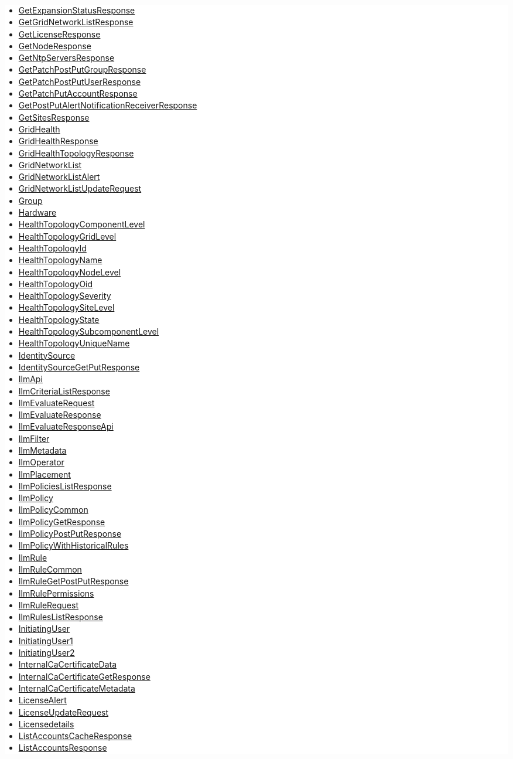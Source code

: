  - [GetExpansionStatusResponse](docs/GetExpansionStatusResponse.md)
 - [GetGridNetworkListResponse](docs/GetGridNetworkListResponse.md)
 - [GetLicenseResponse](docs/GetLicenseResponse.md)
 - [GetNodeResponse](docs/GetNodeResponse.md)
 - [GetNtpServersResponse](docs/GetNtpServersResponse.md)
 - [GetPatchPostPutGroupResponse](docs/GetPatchPostPutGroupResponse.md)
 - [GetPatchPostPutUserResponse](docs/GetPatchPostPutUserResponse.md)
 - [GetPatchPutAccountResponse](docs/GetPatchPutAccountResponse.md)
 - [GetPostPutAlertNotificationReceiverResponse](docs/GetPostPutAlertNotificationReceiverResponse.md)
 - [GetSitesResponse](docs/GetSitesResponse.md)
 - [GridHealth](docs/GridHealth.md)
 - [GridHealthResponse](docs/GridHealthResponse.md)
 - [GridHealthTopologyResponse](docs/GridHealthTopologyResponse.md)
 - [GridNetworkList](docs/GridNetworkList.md)
 - [GridNetworkListAlert](docs/GridNetworkListAlert.md)
 - [GridNetworkListUpdateRequest](docs/GridNetworkListUpdateRequest.md)
 - [Group](docs/Group.md)
 - [Hardware](docs/Hardware.md)
 - [HealthTopologyComponentLevel](docs/HealthTopologyComponentLevel.md)
 - [HealthTopologyGridLevel](docs/HealthTopologyGridLevel.md)
 - [HealthTopologyId](docs/HealthTopologyId.md)
 - [HealthTopologyName](docs/HealthTopologyName.md)
 - [HealthTopologyNodeLevel](docs/HealthTopologyNodeLevel.md)
 - [HealthTopologyOid](docs/HealthTopologyOid.md)
 - [HealthTopologySeverity](docs/HealthTopologySeverity.md)
 - [HealthTopologySiteLevel](docs/HealthTopologySiteLevel.md)
 - [HealthTopologyState](docs/HealthTopologyState.md)
 - [HealthTopologySubcomponentLevel](docs/HealthTopologySubcomponentLevel.md)
 - [HealthTopologyUniqueName](docs/HealthTopologyUniqueName.md)
 - [IdentitySource](docs/IdentitySource.md)
 - [IdentitySourceGetPutResponse](docs/IdentitySourceGetPutResponse.md)
 - [IlmApi](docs/IlmApi.md)
 - [IlmCriteriaListResponse](docs/IlmCriteriaListResponse.md)
 - [IlmEvaluateRequest](docs/IlmEvaluateRequest.md)
 - [IlmEvaluateResponse](docs/IlmEvaluateResponse.md)
 - [IlmEvaluateResponseApi](docs/IlmEvaluateResponseApi.md)
 - [IlmFilter](docs/IlmFilter.md)
 - [IlmMetadata](docs/IlmMetadata.md)
 - [IlmOperator](docs/IlmOperator.md)
 - [IlmPlacement](docs/IlmPlacement.md)
 - [IlmPoliciesListResponse](docs/IlmPoliciesListResponse.md)
 - [IlmPolicy](docs/IlmPolicy.md)
 - [IlmPolicyCommon](docs/IlmPolicyCommon.md)
 - [IlmPolicyGetResponse](docs/IlmPolicyGetResponse.md)
 - [IlmPolicyPostPutResponse](docs/IlmPolicyPostPutResponse.md)
 - [IlmPolicyWithHistoricalRules](docs/IlmPolicyWithHistoricalRules.md)
 - [IlmRule](docs/IlmRule.md)
 - [IlmRuleCommon](docs/IlmRuleCommon.md)
 - [IlmRuleGetPostPutResponse](docs/IlmRuleGetPostPutResponse.md)
 - [IlmRulePermissions](docs/IlmRulePermissions.md)
 - [IlmRuleRequest](docs/IlmRuleRequest.md)
 - [IlmRulesListResponse](docs/IlmRulesListResponse.md)
 - [InitiatingUser](docs/InitiatingUser.md)
 - [InitiatingUser1](docs/InitiatingUser1.md)
 - [InitiatingUser2](docs/InitiatingUser2.md)
 - [InternalCaCertificateData](docs/InternalCaCertificateData.md)
 - [InternalCaCertificateGetResponse](docs/InternalCaCertificateGetResponse.md)
 - [InternalCaCertificateMetadata](docs/InternalCaCertificateMetadata.md)
 - [LicenseAlert](docs/LicenseAlert.md)
 - [LicenseUpdateRequest](docs/LicenseUpdateRequest.md)
 - [Licensedetails](docs/Licensedetails.md)
 - [ListAccountsCacheResponse](docs/ListAccountsCacheResponse.md)
 - [ListAccountsResponse](docs/ListAccountsResponse.md)